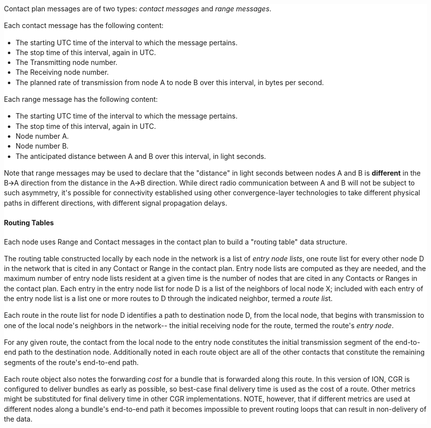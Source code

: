 Contact plan messages are of two types: *contact messages* and *range
messages*.

Each contact message has the following content:

- The starting UTC time of the interval to which the message pertains.
- The stop time of this interval, again in UTC.
- The Transmitting node number.
- The Receiving node number.
- The planned rate of transmission from node A to node B over this
  interval, in bytes per second.

Each range message has the following content:

- The starting UTC time of the interval to which the message pertains.
- The stop time of this interval, again in UTC.
- Node number A.
- Node number B.
- The anticipated distance between A and B over this interval, in
  light seconds.

Note that range messages may be used to declare that the "distance" in
light seconds between nodes A and B is **different** in the B🡪A
direction from the distance in the A🡪B direction. While direct radio
communication between A and B will not be subject to such asymmetry,
it's possible for connectivity established using other convergence-layer
technologies to take different physical paths in different directions,
with different signal propagation delays.

#### **Routing Tables**

Each node uses Range and Contact messages in the contact plan to build a
\"routing table\" data structure.

The routing table constructed locally by each node in the network is a
list of *entry node lists*, one route list for every other node D in the
network that is cited in any Contact or Range in the contact plan. Entry
node lists are computed as they are needed, and the maximum number of
entry node lists resident at a given time is the number of nodes that
are cited in any Contacts or Ranges in the contact plan. Each entry in
the entry node list for node D is a list of the neighbors of local node
X; included with each entry of the entry node list is a list one or more
routes to D through the indicated neighbor, termed a *route lis*t.

Each route in the route list for node D identifies a path to destination
node D, from the local node, that begins with transmission to one of the
local node's neighbors in the network-- the initial receiving node for
the route, termed the route's *entry node*.

For any given route, the contact from the local node to the entry node
constitutes the initial transmission segment of the end-to-end path to
the destination node. Additionally noted in each route object are all of
the other contacts that constitute the remaining segments of the route's
end-to-end path.

Each route object also notes the forwarding *cost* for a bundle that is
forwarded along this route. In this version of ION, CGR is configured to
deliver bundles as early as possible, so best-case final delivery time
is used as the cost of a route. Other metrics might be substituted for
final delivery time in other CGR implementations. NOTE, however, that if
different metrics are used at different nodes along a bundle's
end-to-end path it becomes impossible to prevent routing loops that can
result in non-delivery of the data.
